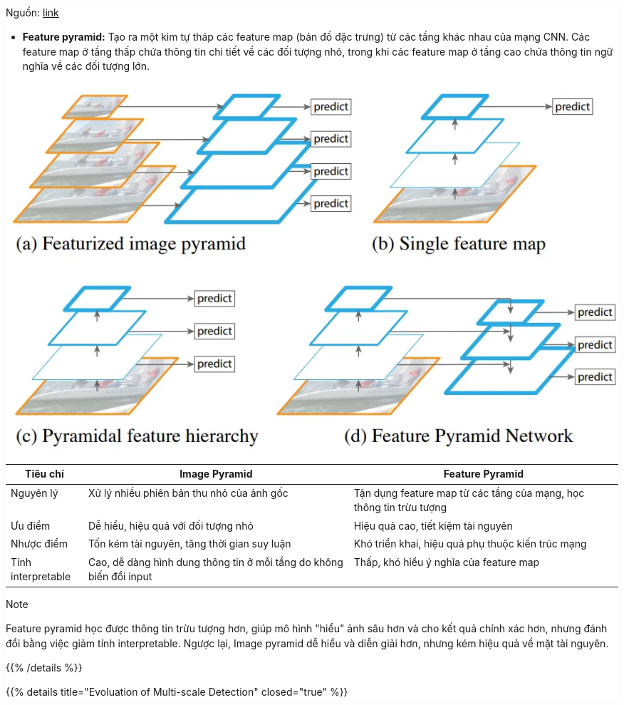 Nguồn: [link](https://huytranvan2010.github.io/Image-pyramid-with-Python/)

+ **Feature pyramid:**  Tạo ra một kim tự tháp các feature map (bản đồ đặc trưng) từ các tầng khác nhau của mạng CNN. Các feature map ở tầng thấp chứa thông tin chi tiết về các đối tượng nhỏ, trong khi các feature map ở tầng cao chứa thông tin ngữ nghĩa về các đối tượng lớn.

![alt text](image-6.png)

| Tiêu chí | Image Pyramid | Feature Pyramid |
|----------|---------------|-----------------|
| Nguyên lý | Xử lý nhiều phiên bản thu nhỏ của ảnh gốc | Tận dụng feature map từ các tầng của mạng, học thông tin trừu tượng |
| Ưu điểm | Dễ hiểu, hiệu quả với đối tượng nhỏ | Hiệu quả cao, tiết kiệm tài nguyên |
| Nhược điểm | Tốn kém tài nguyên, tăng thời gian suy luận | Khó triển khai, hiệu quả phụ thuộc kiến trúc mạng |
| Tính interpretable | Cao, dễ dàng hình dung thông tin ở mỗi tầng do không biến đổi input | Thấp, khó hiểu ý nghĩa của feature map |

>[!NOTE]
>Feature pyramid học được thông tin trừu tượng hơn, giúp mô hình "hiểu" ảnh sâu hơn và cho kết quả chính xác hơn, nhưng đánh đổi bằng việc giảm tính interpretable. Ngược lại, Image pyramid dễ hiểu và diễn giải hơn, nhưng kém hiệu quả về mặt tài nguyên.

{{% /details %}}

{{% details title="Evoluation of Multi-scale Detection" closed="true" %}}